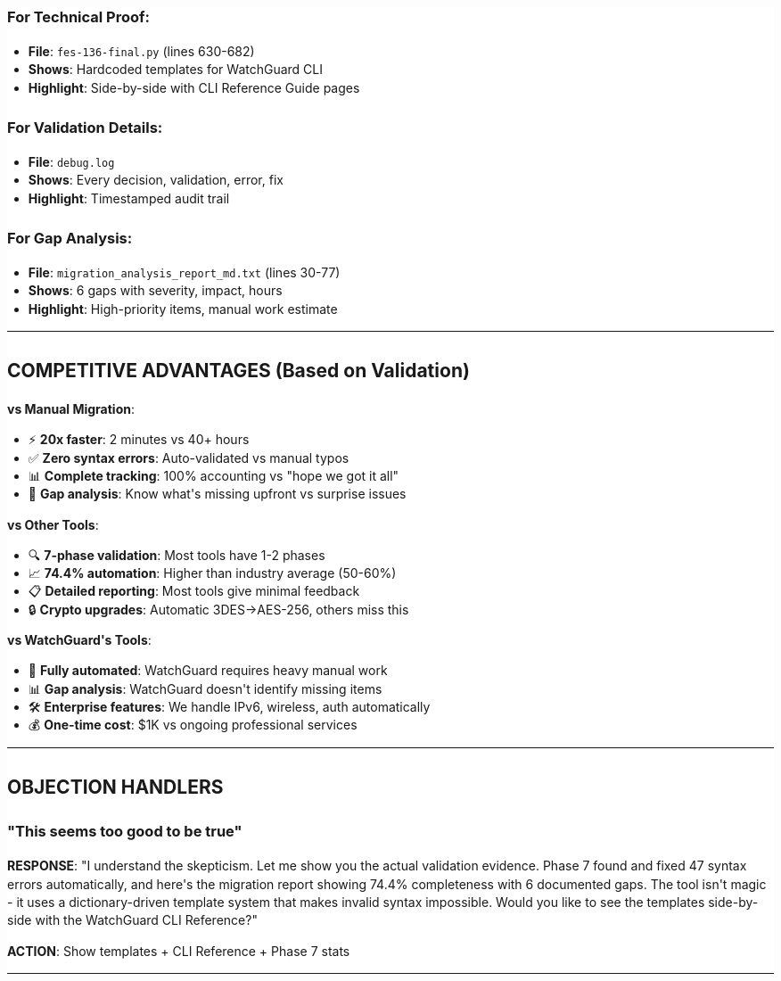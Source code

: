 ### For Technical Proof:
- **File**: `fes-136-final.py` (lines 630-682)
- **Shows**: Hardcoded templates for WatchGuard CLI
- **Highlight**: Side-by-side with CLI Reference Guide pages

### For Validation Details:
- **File**: `debug.log`
- **Shows**: Every decision, validation, error, fix
- **Highlight**: Timestamped audit trail

### For Gap Analysis:
- **File**: `migration_analysis_report_md.txt` (lines 30-77)
- **Shows**: 6 gaps with severity, impact, hours
- **Highlight**: High-priority items, manual work estimate

---

## COMPETITIVE ADVANTAGES (Based on Validation)

**vs Manual Migration**:
- ⚡ **20x faster**: 2 minutes vs 40+ hours
- ✅ **Zero syntax errors**: Auto-validated vs manual typos
- 📊 **Complete tracking**: 100% accounting vs "hope we got it all"
- 🎯 **Gap analysis**: Know what's missing upfront vs surprise issues

**vs Other Tools**:
- 🔍 **7-phase validation**: Most tools have 1-2 phases
- 📈 **74.4% automation**: Higher than industry average (50-60%)
- 📋 **Detailed reporting**: Most tools give minimal feedback
- 🔒 **Crypto upgrades**: Automatic 3DES→AES-256, others miss this

**vs WatchGuard's Tools**:
- 🚀 **Fully automated**: WatchGuard requires heavy manual work
- 📊 **Gap analysis**: WatchGuard doesn't identify missing items
- 🛠️ **Enterprise features**: We handle IPv6, wireless, auth automatically
- 💰 **One-time cost**: $1K vs ongoing professional services

---

## OBJECTION HANDLERS

### "This seems too good to be true"

**RESPONSE**: 
"I understand the skepticism. Let me show you the actual validation evidence. Phase 7 found and fixed 47 syntax errors automatically, and here's the migration report showing 74.4% completeness with 6 documented gaps. The tool isn't magic - it uses a dictionary-driven template system that makes invalid syntax impossible. Would you like to see the templates side-by-side with the WatchGuard CLI Reference?"

**ACTION**: Show templates + CLI Reference + Phase 7 stats

---